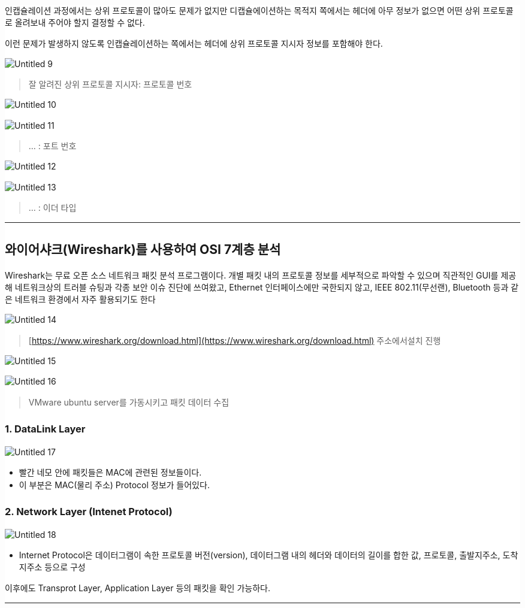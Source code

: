 인캡슐레이션 과정에서는 상위 프로토콜이 많아도 문제가 없지만 디캡슐에이션하는 목적지 쪽에서는 헤더에 아무 정보가 없으면 어떤 상위 프로토콜로 올려보내 주어야 할지 결정할 수 없다.

이런 문제가 발생하지 않도록 인캡슐레이션하는 쪽에서는 헤더에 상위 프로토콜 지시자 정보를 포함해야 한다.

![Untitled 9](https://user-images.githubusercontent.com/84123877/161237076-74b0482e-03fe-49f8-aedd-3d3800a4bc08.png)

> 잘 알려진 상위 프로토콜 지시자: 프로토콜 번호
> 

![Untitled 10](https://user-images.githubusercontent.com/84123877/161237077-b2813fdd-5b32-4d16-b19a-6ab6a00dab4b.png)

![Untitled 11](https://user-images.githubusercontent.com/84123877/161237079-c293e00b-c4d5-408a-93ea-9bb7042c3fc5.png)

> ... : 포트 번호
> 

![Untitled 12](https://user-images.githubusercontent.com/84123877/161237080-b3f8eea0-ef1f-45ff-92ab-2ae6392f0275.png)

![Untitled 13](https://user-images.githubusercontent.com/84123877/161237084-8e7a9e17-fe1c-45b0-9283-96dcb9ac9729.png)

> ... : 이더 타입
> 

---

## 와이어샤크(Wireshark)를 사용하여 OSI 7계층 분석

Wireshark는 무료 오픈 소스 네트워크 패킷 분석 프로그램이다. 개별 패킷 내의 프로토콜 정보를 세부적으로 파악할 수 있으며 직관적인 GUI를 제공해 네트워크상의 트러블 슈팅과 각종 보안 이슈 진단에 쓰여왔고, Ethernet 인터페이스에만 국한되지 않고, IEEE 802.11(무선랜), Bluetooth 등과 같은 네트워크 환경에서 자주 활용되기도 한다

![Untitled 14](https://user-images.githubusercontent.com/84123877/161237085-28ac06ba-f1e3-499a-aed2-c49ec23aa5b3.png)

> [https://www.wireshark.org/download.html](https://www.wireshark.org/download.html) 주소에서설치 진행
> 

![Untitled 15](https://user-images.githubusercontent.com/84123877/161237089-d7e8e981-9a5a-4c90-a1c3-c617370e85b8.png)

![Untitled 16](https://user-images.githubusercontent.com/84123877/161237091-17ccfceb-9792-4a16-bc7d-45767823fc90.png)

> VMware ubuntu server를 가동시키고 패킷 데이터 수집
> 

### **1. DataLink Layer**

![Untitled 17](https://user-images.githubusercontent.com/84123877/161237094-b6a004e3-40ad-4c02-9d49-ed73574ce204.png)

- 빨간 네모 안에 패킷들은 MAC에 관련된 정보들이다.
- 이 부분은 MAC(물리 주소) Protocol 정보가 들어있다.

### 2. **Network Layer (Intenet Protocol)**

![Untitled 18](https://user-images.githubusercontent.com/84123877/161237095-ba9227d5-d3fc-41c0-8c41-d41076a6f90b.png)

- Internet Protocol은 데이터그램이 속한 프로토콜 버전(version), 데이터그램 내의 헤더와 데이터의 길이를 합한 값, 프로토콜, 출발지주소, 도착지주소 등으로 구성

이후에도 Transprot Layer, Application Layer 등의 패킷을 확인 가능하다.

---
